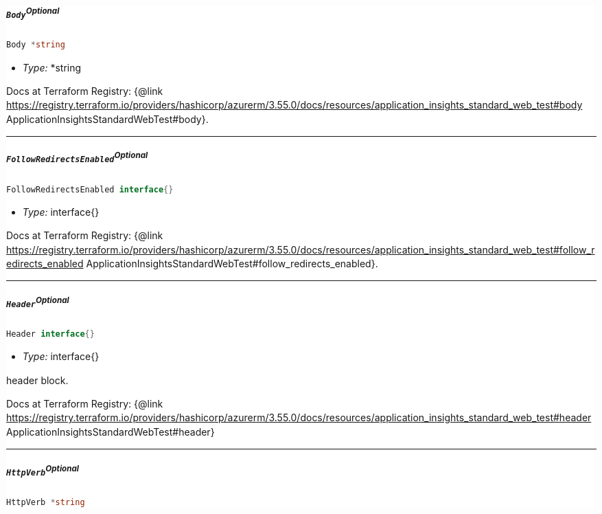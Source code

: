 ##### `Body`<sup>Optional</sup> <a name="Body" id="@cdktf/provider-azurerm.applicationInsightsStandardWebTest.ApplicationInsightsStandardWebTestRequest.property.body"></a>

```go
Body *string
```

- *Type:* *string

Docs at Terraform Registry: {@link https://registry.terraform.io/providers/hashicorp/azurerm/3.55.0/docs/resources/application_insights_standard_web_test#body ApplicationInsightsStandardWebTest#body}.

---

##### `FollowRedirectsEnabled`<sup>Optional</sup> <a name="FollowRedirectsEnabled" id="@cdktf/provider-azurerm.applicationInsightsStandardWebTest.ApplicationInsightsStandardWebTestRequest.property.followRedirectsEnabled"></a>

```go
FollowRedirectsEnabled interface{}
```

- *Type:* interface{}

Docs at Terraform Registry: {@link https://registry.terraform.io/providers/hashicorp/azurerm/3.55.0/docs/resources/application_insights_standard_web_test#follow_redirects_enabled ApplicationInsightsStandardWebTest#follow_redirects_enabled}.

---

##### `Header`<sup>Optional</sup> <a name="Header" id="@cdktf/provider-azurerm.applicationInsightsStandardWebTest.ApplicationInsightsStandardWebTestRequest.property.header"></a>

```go
Header interface{}
```

- *Type:* interface{}

header block.

Docs at Terraform Registry: {@link https://registry.terraform.io/providers/hashicorp/azurerm/3.55.0/docs/resources/application_insights_standard_web_test#header ApplicationInsightsStandardWebTest#header}

---

##### `HttpVerb`<sup>Optional</sup> <a name="HttpVerb" id="@cdktf/provider-azurerm.applicationInsightsStandardWebTest.ApplicationInsightsStandardWebTestRequest.property.httpVerb"></a>

```go
HttpVerb *string
```
